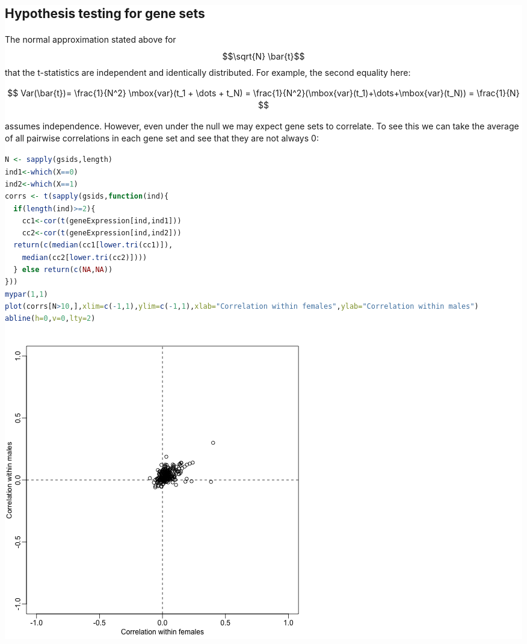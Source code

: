 <a name="correl"></a>

## Hypothesis testing for gene sets

The normal approximation stated above for $$\sqrt{N} \bar{t}$$ that the t-statistics are independent and identically distributed. For example, the second equality here: 

$$
Var(\bar{t})= \frac{1}{N^2} \mbox{var}(t_1 + \dots + t_N) = \frac{1}{N^2}(\mbox{var}(t_1)+\dots+\mbox{var}(t_N)) = \frac{1}{N}
$$

assumes independence. However, even under the null we may expect gene sets to correlate. To see this we can take the average of all pairwise correlations in each gene set and see that they are not always 0:


```r
N <- sapply(gsids,length)
ind1<-which(X==0)
ind2<-which(X==1)
corrs <- t(sapply(gsids,function(ind){
  if(length(ind)>=2){
    cc1<-cor(t(geneExpression[ind,ind1]))
    cc2<-cor(t(geneExpression[ind,ind2]))
  return(c(median(cc1[lower.tri(cc1)]),
    median(cc2[lower.tri(cc2)])))
  } else return(c(NA,NA))
}))
mypar(1,1)
plot(corrs[N>10,],xlim=c(-1,1),ylim=c(-1,1),xlab="Correlation within females",ylab="Correlation within males")
abline(h=0,v=0,lty=2)
```

![plot of chunk unnamed-chunk-14](figure/bioc1_geneset_1-unnamed-chunk-14-1.png)
